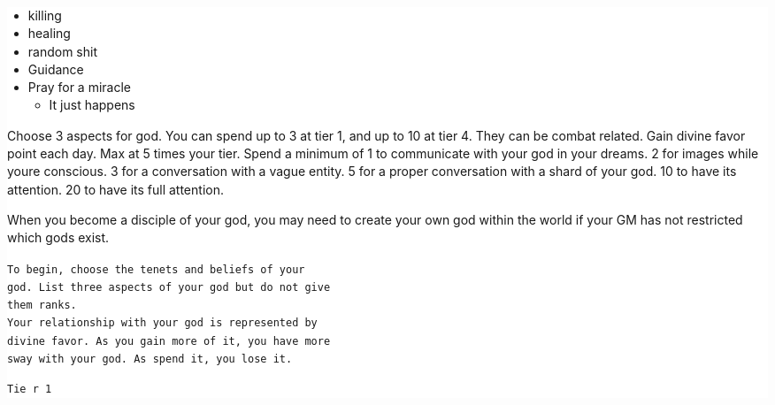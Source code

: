   - killing
  - healing
  - random shit
  - Guidance
- Pray for a miracle
  - It just happens

Choose 3 aspects for god. You can spend up to 3
at tier 1, and up to 10 at tier 4. They can be combat
related.
Gain divine favor point each day. Max at 5 times
your tier.
Spend a minimum of 1 to communicate with
your god in your dreams. 2 for images while youre
conscious. 3 for a conversation with a vague entity. 5
for a proper conversation with a shard of your god.
10 to have its attention. 20 to have its full attention.

When you become a disciple of your god, you
may need to create your own god within the world if
your GM has not restricted which gods exist.

```
To begin, choose the tenets and beliefs of your
god. List three aspects of your god but do not give
them ranks.
Your relationship with your god is represented by
divine favor. As you gain more of it, you have more
sway with your god. As spend it, you lose it.
```

```
Tie r 1
```

